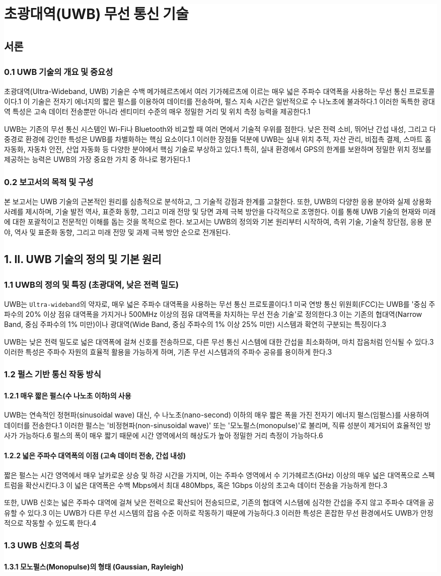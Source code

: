 # 초광대역(UWB) 무선 통신 기술

## 서론

### 0.1 UWB 기술의 개요 및 중요성

초광대역(Ultra-Wideband, UWB) 기술은 수백 메가헤르츠에서 여러 기가헤르츠에 이르는 매우 넓은 주파수 대역폭을 사용하는 무선 통신 프로토콜이다.1 이 기술은 전자기 에너지의 짧은 펄스를 이용하여 데이터를 전송하며, 펄스 지속 시간은 일반적으로 수 나노초에 불과하다.1 이러한 독특한 광대역 특성은 고속 데이터 전송뿐만 아니라 센티미터 수준의 매우 정밀한 거리 및 위치 측정 능력을 제공한다.1

UWB는 기존의 무선 통신 시스템인 Wi-Fi나 Bluetooth와 비교할 때 여러 면에서 기술적 우위를 점한다. 낮은 전력 소비, 뛰어난 간섭 내성, 그리고 다중경로 환경에 강인한 특성은 UWB를 차별화하는 핵심 요소이다.1 이러한 장점들 덕분에 UWB는 실내 위치 추적, 자산 관리, 비접촉 결제, 스마트 홈 자동화, 자동차 안전, 산업 자동화 등 다양한 분야에서 핵심 기술로 부상하고 있다.1 특히, 실내 환경에서 GPS의 한계를 보완하며 정밀한 위치 정보를 제공하는 능력은 UWB의 가장 중요한 가치 중 하나로 평가된다.1

### 0.2 보고서의 목적 및 구성

본 보고서는 UWB 기술의 근본적인 원리를 심층적으로 분석하고, 그 기술적 강점과 한계를 고찰한다. 또한, UWB의 다양한 응용 분야와 실제 상용화 사례를 제시하며, 기술 발전 역사, 표준화 동향, 그리고 미래 전망 및 당면 과제 극복 방안을 다각적으로 조명한다. 이를 통해 UWB 기술의 현재와 미래에 대한 포괄적이고 전문적인 이해를 돕는 것을 목적으로 한다. 보고서는 UWB의 정의와 기본 원리부터 시작하여, 측위 기술, 기술적 장단점, 응용 분야, 역사 및 표준화 동향, 그리고 미래 전망 및 과제 극복 방안 순으로 전개된다.

## 1. II. UWB 기술의 정의 및 기본 원리

### 1.1 UWB의 정의 및 특징 (초광대역, 낮은 전력 밀도)

UWB는 `Ultra-wideband`의 약자로, 매우 넓은 주파수 대역폭을 사용하는 무선 통신 프로토콜이다.1 미국 연방 통신 위원회(FCC)는 UWB를 '중심 주파수의 20% 이상 점유 대역폭을 가지거나 500MHz 이상의 점유 대역폭을 차지하는 무선 전송 기술'로 정의한다.3 이는 기존의 협대역(Narrow Band, 중심 주파수의 1% 미만)이나 광대역(Wide Band, 중심 주파수의 1% 이상 25% 미만) 시스템과 확연히 구분되는 특징이다.3

UWB는 낮은 전력 밀도로 넓은 대역폭에 걸쳐 신호를 전송하므로, 다른 무선 통신 시스템에 대한 간섭을 최소화하며, 마치 잡음처럼 인식될 수 있다.3 이러한 특성은 주파수 자원의 효율적 활용을 가능하게 하며, 기존 무선 시스템과의 주파수 공유를 용이하게 한다.3

### 1.2 펄스 기반 통신 작동 방식

#### 1.2.1 매우 짧은 펄스(수 나노초 이하)의 사용

UWB는 연속적인 정현파(sinusoidal wave) 대신, 수 나노초(nano-second) 이하의 매우 짧은 폭을 가진 전자기 에너지 펄스(임펄스)를 사용하여 데이터를 전송한다.1 이러한 펄스는 '비정현파(non-sinusoidal wave)' 또는 '모노펄스(monopulse)'로 불리며, 직류 성분이 제거되어 효율적인 방사가 가능하다.6 펄스의 폭이 매우 짧기 때문에 시간 영역에서의 해상도가 높아 정밀한 거리 측정이 가능하다.6

#### 1.2.2 넓은 주파수 대역폭의 이점 (고속 데이터 전송, 간섭 내성)

짧은 펄스는 시간 영역에서 매우 날카로운 상승 및 하강 시간을 가지며, 이는 주파수 영역에서 수 기가헤르츠(GHz) 이상의 매우 넓은 대역폭으로 스펙트럼을 확산시킨다.3 이 넓은 대역폭은 수백 Mbps에서 최대 480Mbps, 혹은 1Gbps 이상의 초고속 데이터 전송을 가능하게 한다.3

또한, UWB 신호는 넓은 주파수 대역에 걸쳐 낮은 전력으로 확산되어 전송되므로, 기존의 협대역 시스템에 심각한 간섭을 주지 않고 주파수 대역을 공유할 수 있다.3 이는 UWB가 다른 무선 시스템의 잡음 수준 이하로 작동하기 때문에 가능하다.3 이러한 특성은 혼잡한 무선 환경에서도 UWB가 안정적으로 작동할 수 있도록 한다.4

### 1.3 UWB 신호의 특성

#### 1.3.1 모노펄스(Monopulse)의 형태 (Gaussian, Rayleigh)
